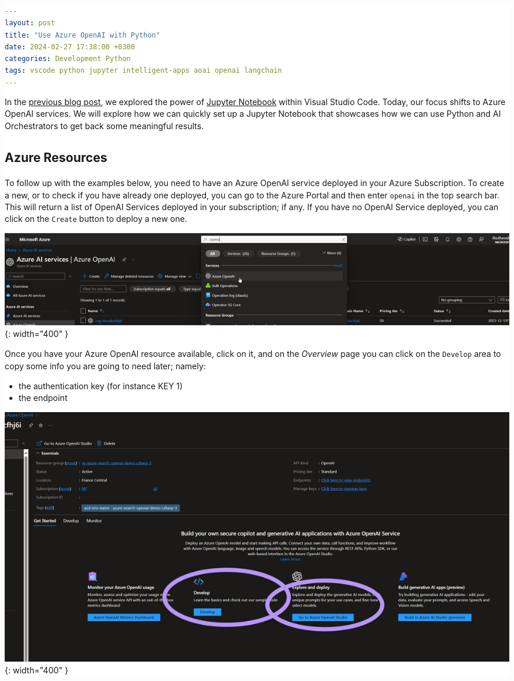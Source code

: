 ```yaml
---
layout: post
title: "Use Azure OpenAI with Python"
date: 2024-02-27 17:38:00 +0300
categories: Development Python
tags: vscode python jupyter intelligent-apps aoai openai langchain
---
```


In the [previous blog post](/posts/vscode-python-jupyter), we explored the power of [Jupyter Notebook](https://jupyter.org/) within Visual Studio Code. Today, our focus shifts to Azure OpenAI services. We will explore how we can quickly set up a Jupyter Notebook that showcases how we can use Python and AI Orchestrators to get back some meaningful results.

## Azure Resources

To follow up with the examples below, you need to have an Azure OpenAI service deployed in your Azure Subscription. To create a new, or to check if you have already one deployed, you can go to the Azure Portal and then enter `openai` in the top search bar. This will return a list of OpenAI Services deployed in your subscription; if any. If you have no OpenAI Service deployed, you can click on the `Create` button to deploy a new one.

![openAI](/images/aoai-python-jupyter/01-openAI.jpg){: width="400" }

Once you have your Azure OpenAI resource available, click on it, and on the _Overview_ page you can click on the `Develop` area to copy some info you are going to need later; namely:

- the authentication key (for instance KEY 1)
- the endpoint

![openAI](/images/aoai-python-jupyter/02-openai.jpg){: width="400" }
